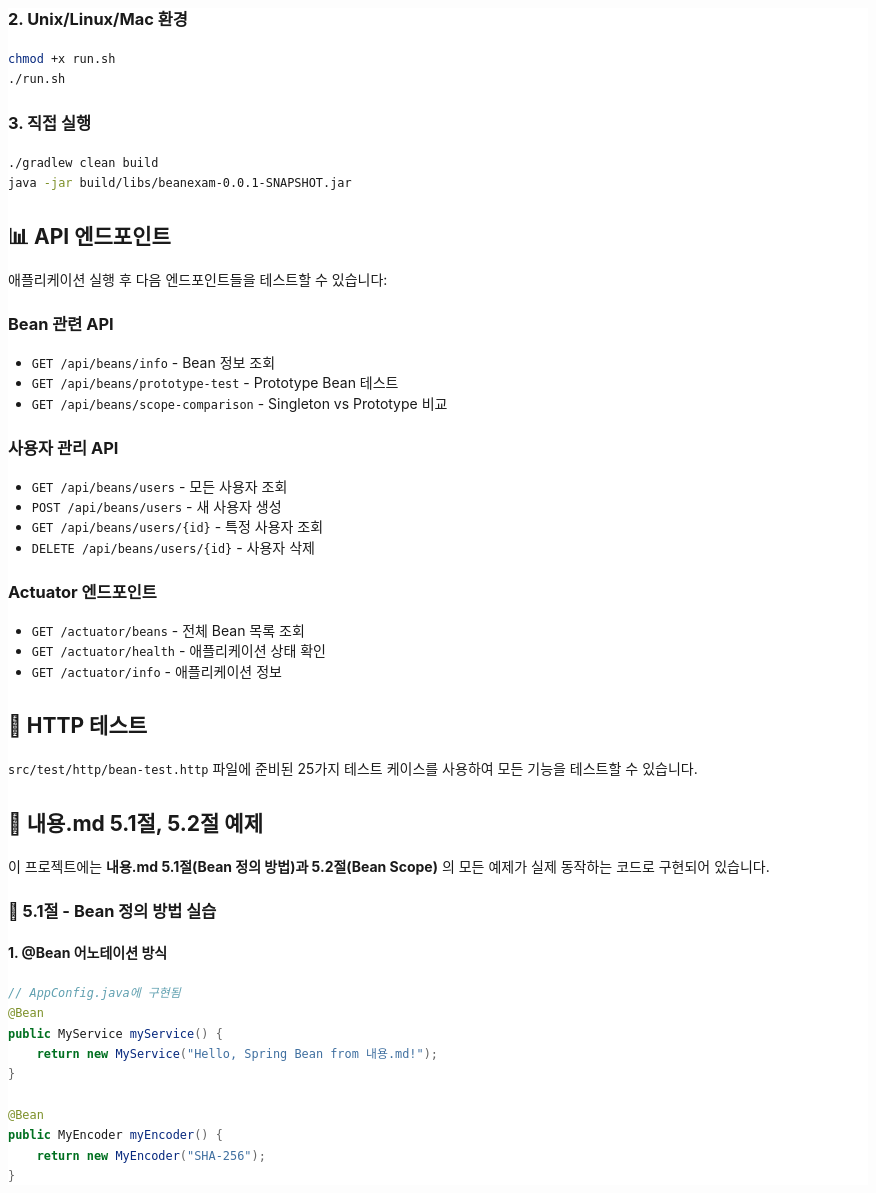 ### 2. Unix/Linux/Mac 환경
```bash
chmod +x run.sh
./run.sh
```

### 3. 직접 실행
```bash
./gradlew clean build
java -jar build/libs/beanexam-0.0.1-SNAPSHOT.jar
```

## 📊 API 엔드포인트

애플리케이션 실행 후 다음 엔드포인트들을 테스트할 수 있습니다:

### Bean 관련 API
- `GET /api/beans/info` - Bean 정보 조회
- `GET /api/beans/prototype-test` - Prototype Bean 테스트
- `GET /api/beans/scope-comparison` - Singleton vs Prototype 비교

### 사용자 관리 API
- `GET /api/beans/users` - 모든 사용자 조회
- `POST /api/beans/users` - 새 사용자 생성
- `GET /api/beans/users/{id}` - 특정 사용자 조회
- `DELETE /api/beans/users/{id}` - 사용자 삭제

### Actuator 엔드포인트
- `GET /actuator/beans` - 전체 Bean 목록 조회
- `GET /actuator/health` - 애플리케이션 상태 확인
- `GET /actuator/info` - 애플리케이션 정보

## 🧪 HTTP 테스트

`src/test/http/bean-test.http` 파일에 준비된 25가지 테스트 케이스를 사용하여 모든 기능을 테스트할 수 있습니다.

## 📖 내용.md 5.1절, 5.2절 예제

이 프로젝트에는 **내용.md 5.1절(Bean 정의 방법)과 5.2절(Bean Scope)** 의 모든 예제가 실제 동작하는 코드로 구현되어 있습니다.

### 🔧 5.1절 - Bean 정의 방법 실습

#### 1. @Bean 어노테이션 방식
```java
// AppConfig.java에 구현됨
@Bean
public MyService myService() {
    return new MyService("Hello, Spring Bean from 내용.md!");
}

@Bean
public MyEncoder myEncoder() {
    return new MyEncoder("SHA-256");
}
```
